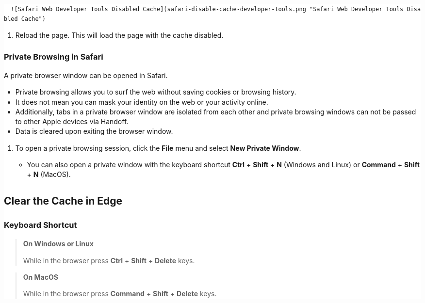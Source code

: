       ![Safari Web Developer Tools Disabled Cache](safari-disable-cache-developer-tools.png "Safari Web Developer Tools Disabled Cache")

1.  Reload the page. This will load the page with the cache disabled.

### Private Browsing in Safari

A private browser window can be opened in Safari.

- Private browsing allows you to surf the web without saving cookies or browsing history.
- It does not mean you can mask your identity on the web or your activity online.
- Additionally, tabs in a private browser window are isolated from each other and private browsing windows can not be passed to other Apple devices via Handoff.
- Data is cleared upon exiting the browser window.

1.  To open a private browsing session, click the **File** menu and select **New Private Window**.

      - You can also open a private window with the keyboard shortcut **Ctrl** + **Shift** + **N** (Windows and Linux) or **Command** + **Shift** + **N** (MacOS).

## Clear the Cache in Edge

### Keyboard Shortcut

> **On Windows or Linux**
>
> While in the browser press **Ctrl** + **Shift** + **Delete** keys.

> **On MacOS**
>
> While in the browser press **Command** + **Shift** + **Delete** keys.
